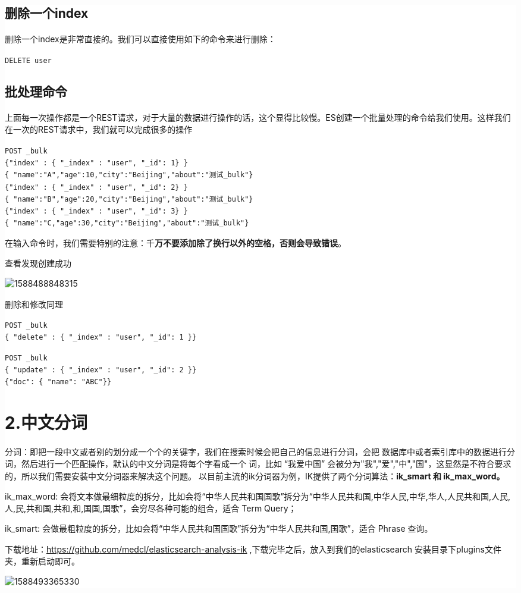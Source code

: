 ## 删除一个index

删除一个index是非常直接的。我们可以直接使用如下的命令来进行删除：

```
DELETE user
```

## 批处理命令

上面每一次操作都是一个REST请求，对于大量的数据进行操作的话，这个显得比较慢。ES创建一个批量处理的命令给我们使用。这样我们在一次的REST请求中，我们就可以完成很多的操作

```
POST _bulk
{"index" : { "_index" : "user", "_id": 1} }
{ "name":"A","age":10,"city":"Beijing","about":"测试_bulk"}
{"index" : { "_index" : "user", "_id": 2} }
{ "name":"B","age":20,"city":"Beijing","about":"测试_bulk"}
{"index" : { "_index" : "user", "_id": 3} }
{ "name":"C,"age":30,"city":"Beijing","about":"测试_bulk"}
```

在输入命令时，我们需要特别的注意：千**万不要添加除了换行以外的空格，否则会导致错误**。

查看发现创建成功

![1588488848315](C:/Users/wyf/AppData/Roaming/Typora/typora-user-images/1588488848315.png)

删除和修改同理

```
POST _bulk
{ "delete" : { "_index" : "user", "_id": 1 }}
```

```
POST _bulk
{ "update" : { "_index" : "user", "_id": 2 }}
{"doc": { "name": "ABC"}}
```

# 2.中文分词

分词：即把一段中文或者别的划分成一个个的关键字，我们在搜索时候会把自己的信息进行分词，会把 数据库中或者索引库中的数据进行分词，然后进行一个匹配操作，默认的中文分词是将每个字看成一个 词，比如 “我爱中国” 会被分为"我","爱","中","国"，这显然是不符合要求的，所以我们需要安装中文分词器来解决这个问题。
以目前主流的ik分词器为例，IK提供了两个分词算法：**ik_smart 和 ik_max_word。**

ik_max_word: 会将文本做最细粒度的拆分，比如会将“中华人民共和国国歌”拆分为“中华人民共和国,中华人民,中华,华人,人民共和国,人民,人,民,共和国,共和,和,国国,国歌”，会穷尽各种可能的组合，适合 Term Query；

ik_smart: 会做最粗粒度的拆分，比如会将“中华人民共和国国歌”拆分为“中华人民共和国,国歌”，适合 Phrase 查询。

下载地址：https://github.com/medcl/elasticsearch-analysis-ik ,下载完毕之后，放入到我们的elasticsearch 安装目录下plugins文件夹，重新启动即可。

![1588493365330](C:/Users/wyf/AppData/Roaming/Typora/typora-user-images/1588493365330.png)
